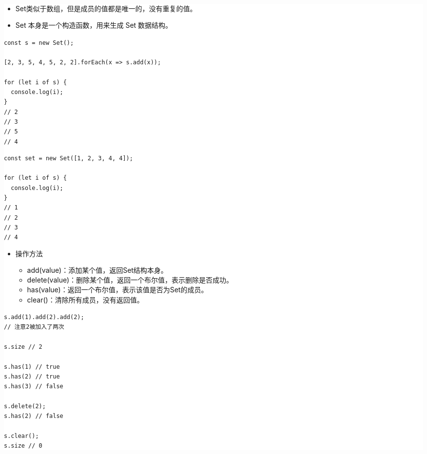 * Set类似于数组，但是成员的值都是唯一的，没有重复的值。

* Set 本身是一个构造函数，用来生成 Set 数据结构。

```
const s = new Set();

[2, 3, 5, 4, 5, 2, 2].forEach(x => s.add(x));

for (let i of s) {
  console.log(i);
}
// 2 
// 3 
// 5 
// 4

```

```
const set = new Set([1, 2, 3, 4, 4]);

for (let i of s) {
  console.log(i);
}
// 1
// 2 
// 3 
// 4

```

* 操作方法

	* add(value)：添加某个值，返回Set结构本身。
	* delete(value)：删除某个值，返回一个布尔值，表示删除是否成功。
	* has(value)：返回一个布尔值，表示该值是否为Set的成员。
	* clear()：清除所有成员，没有返回值。

```
s.add(1).add(2).add(2);
// 注意2被加入了两次

s.size // 2

s.has(1) // true
s.has(2) // true
s.has(3) // false

s.delete(2);
s.has(2) // false

s.clear();
s.size // 0

```
